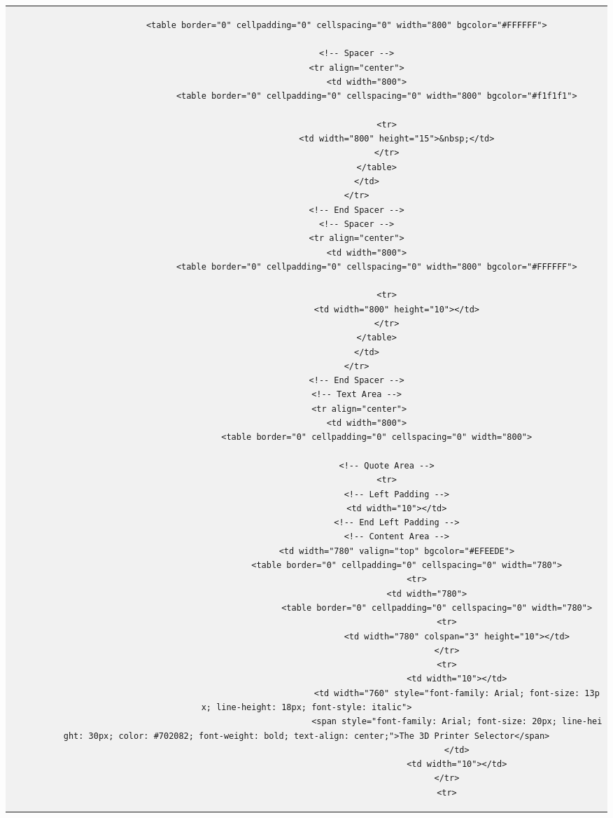 <!DOCTYPE html>
<html lang="en" dir="ltr">


<head>
	<!--<img src="3dprinter.jpg" alt="Sample 3D printer">-->
</head>

<body leftmargin="0" marginwidth="0" topmargin="0" marginheight="0" offset="0">
        <table border="0" cellpadding="0" cellspacing="0" height="100%" width="100%" bgcolor="#F1F1F1">
            <tr>
                <td align="center" valign="top">

                	<table border="0" cellpadding="0" cellspacing="0" width="800" bgcolor="#FFFFFF">

                        <!-- Spacer -->
                        <tr align="center">
                            <td width="800">
                                <table border="0" cellpadding="0" cellspacing="0" width="800" bgcolor="#f1f1f1">

                                    <tr>
                                        <td width="800" height="15">&nbsp;</td>
                                    </tr>
                                </table>
                            </td>
                        </tr>
                        <!-- End Spacer -->
                 		<!-- Spacer -->
                        <tr align="center">
                            <td width="800">
                                <table border="0" cellpadding="0" cellspacing="0" width="800" bgcolor="#FFFFFF">

                                    <tr>
                                        <td width="800" height="10"></td>
                                    </tr>
                                </table>
                            </td>
                        </tr>
                        <!-- End Spacer -->
                       	<!-- Text Area -->
                         <tr align="center">
                         	<td width="800">
                                <table border="0" cellpadding="0" cellspacing="0" width="800">

									<!-- Quote Area -->
									<tr>
										<!-- Left Padding -->
										<td width="10"></td>
										<!-- End Left Padding -->
										<!-- Content Area -->
										<td width="780" valign="top" bgcolor="#EFEEDE">
											<table border="0" cellpadding="0" cellspacing="0" width="780">
												<tr>
													<td width="780">
														<table border="0" cellpadding="0" cellspacing="0" width="780">
															<tr>
																<td width="780" colspan="3" height="10"></td>
															</tr>
															<tr>
																<td width="10"></td>
																<td width="760" style="font-family: Arial; font-size: 13px; line-height: 18px; font-style: italic">
																<span style="font-family: Arial; font-size: 20px; line-height: 30px; color: #702082; font-weight: bold; text-align: center;">The 3D Printer Selector</span>
																</td>
																<td width="10"></td>
															</tr>
															<tr>